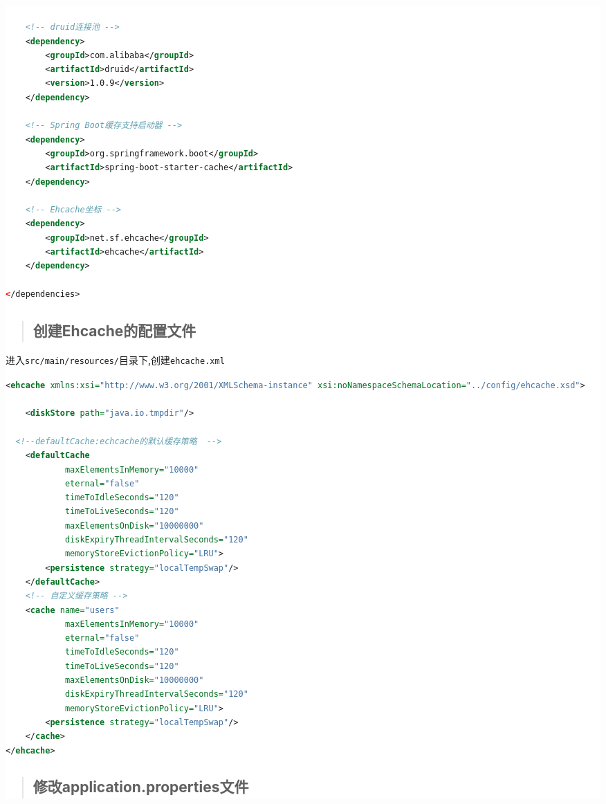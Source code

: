 ```xml

	<!-- druid连接池 -->
	<dependency>
		<groupId>com.alibaba</groupId>
		<artifactId>druid</artifactId>
		<version>1.0.9</version>
	</dependency>

	<!-- Spring Boot缓存支持启动器 -->
	<dependency>
		<groupId>org.springframework.boot</groupId>
		<artifactId>spring-boot-starter-cache</artifactId>
	</dependency>

	<!-- Ehcache坐标 -->
	<dependency>
		<groupId>net.sf.ehcache</groupId>
		<artifactId>ehcache</artifactId>
	</dependency>

</dependencies>
```


> ## 创建Ehcache的配置文件 ##

进入`src/main/resources/`目录下,创建`ehcache.xml`

```xml
<ehcache xmlns:xsi="http://www.w3.org/2001/XMLSchema-instance" xsi:noNamespaceSchemaLocation="../config/ehcache.xsd">

    <diskStore path="java.io.tmpdir"/>

  <!--defaultCache:echcache的默认缓存策略  -->
    <defaultCache
            maxElementsInMemory="10000"
            eternal="false"
            timeToIdleSeconds="120"
            timeToLiveSeconds="120"
            maxElementsOnDisk="10000000"
            diskExpiryThreadIntervalSeconds="120"
            memoryStoreEvictionPolicy="LRU">
        <persistence strategy="localTempSwap"/>
    </defaultCache>
    <!-- 自定义缓存策略 -->
    <cache name="users"
            maxElementsInMemory="10000"
            eternal="false"
            timeToIdleSeconds="120"
            timeToLiveSeconds="120"
            maxElementsOnDisk="10000000"
            diskExpiryThreadIntervalSeconds="120"
            memoryStoreEvictionPolicy="LRU">
        <persistence strategy="localTempSwap"/>
    </cache>
</ehcache>

```
> ## 修改application.properties文件 ##
